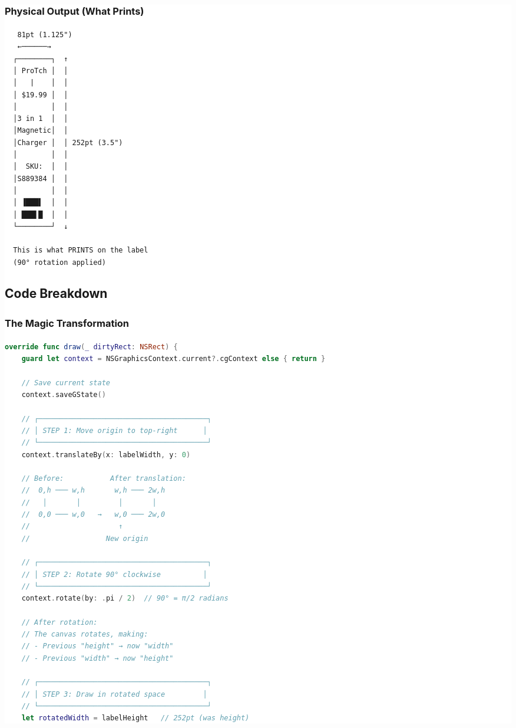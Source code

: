 ```
```

### Physical Output (What Prints)
```
   81pt (1.125")
   ←──────→
  ┌────────┐  ↑
  │ ProTch │  │
  │   |    │  │
  │ $19.99 │  │
  │        │  │
  │3 in 1  │  │
  │Magnetic│  │
  │Charger │  │ 252pt (3.5")
  │        │  │
  │  SKU:  │  │
  │S889384 │  │
  │        │  │
  │ ▐███▌  │  │
  │ ███▌█  │  │
  └────────┘  ↓
  
  This is what PRINTS on the label
  (90° rotation applied)
```

## Code Breakdown

### The Magic Transformation

```swift
override func draw(_ dirtyRect: NSRect) {
    guard let context = NSGraphicsContext.current?.cgContext else { return }
    
    // Save current state
    context.saveGState()
    
    // ┌────────────────────────────────────────┐
    // │ STEP 1: Move origin to top-right      │
    // └────────────────────────────────────────┘
    context.translateBy(x: labelWidth, y: 0)
    
    // Before:           After translation:
    //  0,h ─── w,h       w,h ─── 2w,h
    //   │       │         │       │
    //  0,0 ─── w,0   →   w,0 ─── 2w,0
    //                     ↑
    //                  New origin
    
    // ┌────────────────────────────────────────┐
    // │ STEP 2: Rotate 90° clockwise          │
    // └────────────────────────────────────────┘
    context.rotate(by: .pi / 2)  // 90° = π/2 radians
    
    // After rotation:
    // The canvas rotates, making:
    // - Previous "height" → now "width"
    // - Previous "width" → now "height"
    
    // ┌────────────────────────────────────────┐
    // │ STEP 3: Draw in rotated space         │
    // └────────────────────────────────────────┘
    let rotatedWidth = labelHeight   // 252pt (was height)
```
